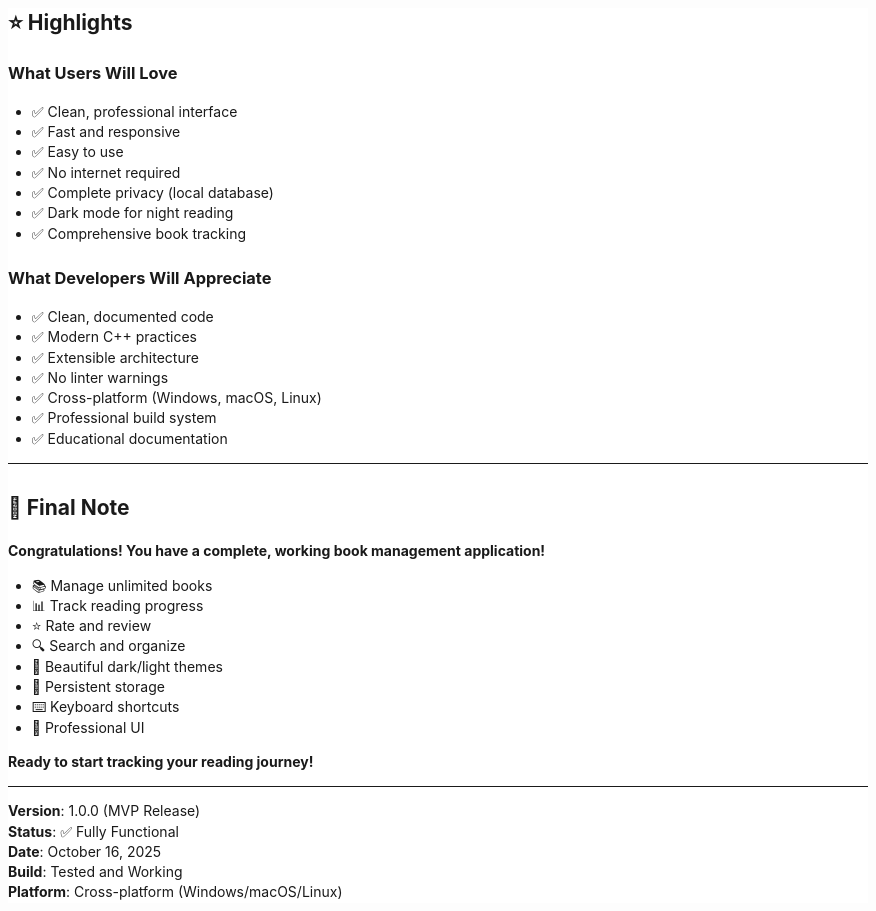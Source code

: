 ## ⭐ Highlights

### What Users Will Love
- ✅ Clean, professional interface
- ✅ Fast and responsive
- ✅ Easy to use
- ✅ No internet required
- ✅ Complete privacy (local database)
- ✅ Dark mode for night reading
- ✅ Comprehensive book tracking

### What Developers Will Appreciate
- ✅ Clean, documented code
- ✅ Modern C++ practices
- ✅ Extensible architecture
- ✅ No linter warnings
- ✅ Cross-platform (Windows, macOS, Linux)
- ✅ Professional build system
- ✅ Educational documentation

---

## 🎉 Final Note

**Congratulations! You have a complete, working book management application!**

- 📚 Manage unlimited books
- 📊 Track reading progress
- ⭐ Rate and review
- 🔍 Search and organize
- 🎨 Beautiful dark/light themes
- 💾 Persistent storage
- ⌨️ Keyboard shortcuts
- 📱 Professional UI

**Ready to start tracking your reading journey!**

---

**Version**: 1.0.0 (MVP Release)  
**Status**: ✅ Fully Functional  
**Date**: October 16, 2025  
**Build**: Tested and Working  
**Platform**: Cross-platform (Windows/macOS/Linux)  

